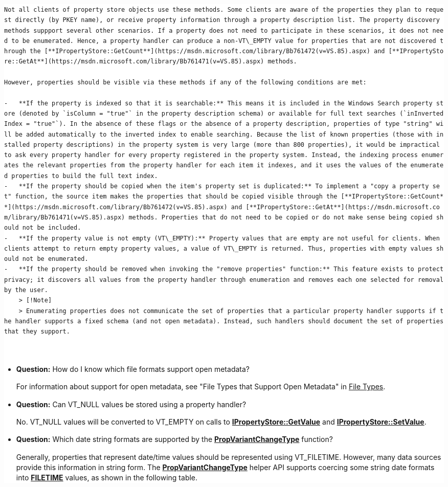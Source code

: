    Not all clients of property store objects use these methods. Some clients are aware of the properties they plan to request directly (by PKEY name), or receive property information through a property description list. The property discovery methods suppport several other scenarios. If a property does not need to participate in these scenarios, it does not need to be enumerated. Hence, a property handler can produce a non-VT\_EMPTY value for properties that are not discovered through the [**IPropertyStore::GetCount**](https://msdn.microsoft.com/library/Bb761472(v=VS.85).aspx) and [**IPropertyStore::GetAt**](https://msdn.microsoft.com/library/Bb761471(v=VS.85).aspx) methods.

    However, properties should be visible via these methods if any of the following conditions are met:

    -   **If the property is indexed so that it is searchable:** This means it is included in the Windows Search property store (denoted by `isColumn = "true"` in the property description schema) or available for full text searches (`inInvertedIndex = "true"`). In the absence of these flags or the absence of a property description, properties of type "string" will be added automatically to the inverted index to enable searching. Because the list of known properties (those with installed property descriptions) in the property system is very large (more than 800 properties), it would be impractical to ask every property handler for every property registered in the property system. Instead, the indexing process enumerates the relevant properties from the property handler for each item it indexes, and it uses the values of the enumerated properties to build the full text index.
    -   **If the property should be copied when the item's property set is duplicated:** To implement a "copy a property set" function, the source item makes the properties that should be copied visible through the [**IPropertyStore::GetCount**](https://msdn.microsoft.com/library/Bb761472(v=VS.85).aspx) and [**IPropertyStore::GetAt**](https://msdn.microsoft.com/library/Bb761471(v=VS.85).aspx) methods. Properties that do not need to be copied or do not make sense being copied should not be included.
    -   **If the property value is not empty (VT\_EMPTY):** Property values that are empty are not useful for clients. When clients attempt to return empty property values, a value of VT\_EMPTY is returned. Thus, properties with empty values should not be enumerated.
    -   **If the property should be removed when invoking the "remove properties" function:** This feature exists to protect privacy; it discovers all values from the property handler through enumeration and removes each one selected for removal by the user.
        > [!Note]  
        > Enumerating properties does not communicate the set of properties that a particular property handler supports if the handler supports a fixed schema (and not open metadata). Instead, such handlers should document the set of properties that they support.

         

-   **Question:** How do I know which file formats support open metadata?

    For information about support for open metadata, see "File Types that Support Open Metadata" in [File Types](https://msdn.microsoft.com/library/Cc144148(v=VS.85).aspx).

-   **Question:** Can VT\_NULL values be stored using a property handler?

    No. VT\_NULL values will be converted to VT\_EMPTY on calls to [**IPropertyStore::GetValue**](https://msdn.microsoft.com/library/Bb761473(v=VS.85).aspx) and [**IPropertyStore::SetValue**](https://msdn.microsoft.com/library/Bb761475(v=VS.85).aspx).

-   **Question:** Which date string formats are supported by the [**PropVariantChangeType**](https://msdn.microsoft.com/library/Bb776514(v=VS.85).aspx) function?

    Generally, properties that represent date/time values should be represented using VT\_FILETIME. However, many data sources provide this information in string form. The [**PropVariantChangeType**](https://msdn.microsoft.com/library/Bb776514(v=VS.85).aspx) helper API supports coercing some string date formats into [**FILETIME**](https://msdn.microsoft.com/library/ms724284(v=VS.85).aspx) values, as shown in the following table.
